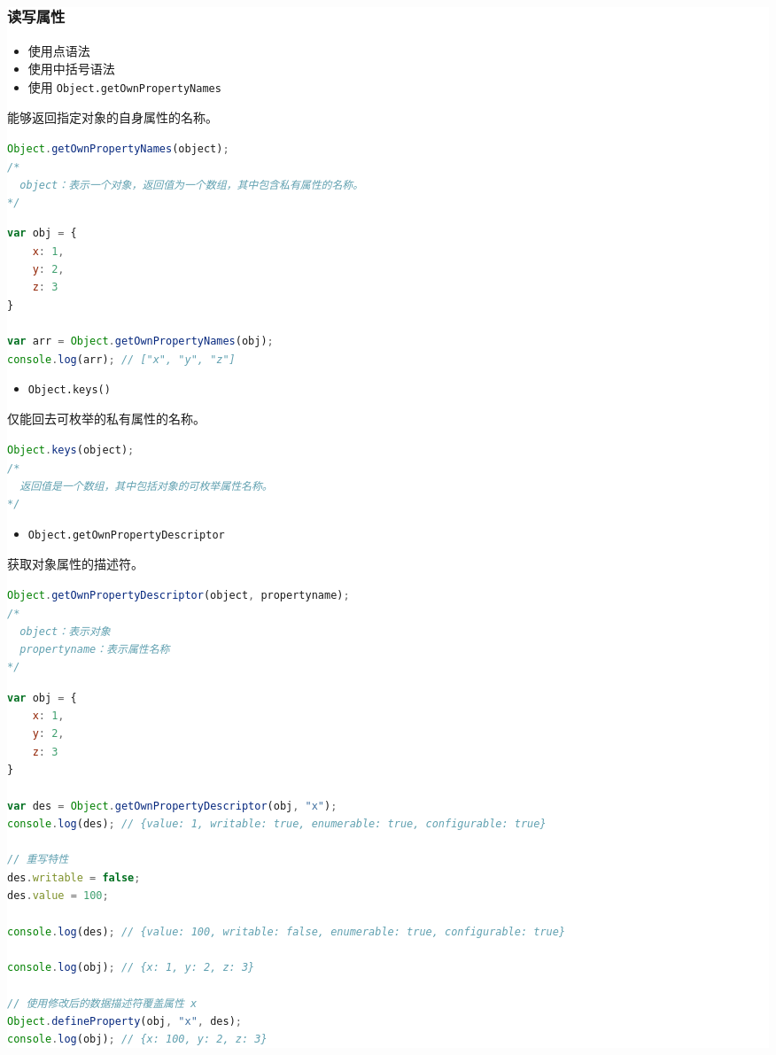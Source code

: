### 读写属性

* 使用点语法
* 使用中括号语法
* 使用 `Object.getOwnPropertyNames`

能够返回指定对象的自身属性的名称。

```js
Object.getOwnPropertyNames(object);
/*
  object：表示一个对象，返回值为一个数组，其中包含私有属性的名称。
*/
```

```js
var obj = {
	x: 1,
	y: 2,
	z: 3
}

var arr = Object.getOwnPropertyNames(obj);
console.log(arr); // ["x", "y", "z"]
```

* `Object.keys()`

仅能回去可枚举的私有属性的名称。

```js
Object.keys(object);
/*
  返回值是一个数组，其中包括对象的可枚举属性名称。
*/
```

* `Object.getOwnPropertyDescriptor`

获取对象属性的描述符。

```js
Object.getOwnPropertyDescriptor(object, propertyname);
/*
  object：表示对象
  propertyname：表示属性名称
*/
```

```js
var obj = {
	x: 1,
	y: 2,
	z: 3
}

var des = Object.getOwnPropertyDescriptor(obj, "x");
console.log(des); // {value: 1, writable: true, enumerable: true, configurable: true}

// 重写特性
des.writable = false;
des.value = 100;

console.log(des); // {value: 100, writable: false, enumerable: true, configurable: true}

console.log(obj); // {x: 1, y: 2, z: 3}

// 使用修改后的数据描述符覆盖属性 x
Object.defineProperty(obj, "x", des);
console.log(obj); // {x: 100, y: 2, z: 3}
```